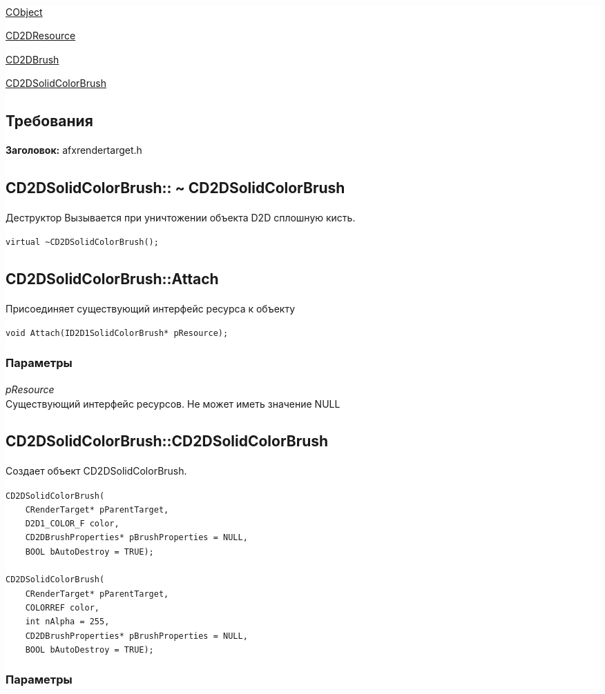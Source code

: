 [CObject](../../mfc/reference/cobject-class.md)

[CD2DResource](../../mfc/reference/cd2dresource-class.md)

[CD2DBrush](../../mfc/reference/cd2dbrush-class.md)

[CD2DSolidColorBrush](../../mfc/reference/cd2dsolidcolorbrush-class.md)

## <a name="requirements"></a>Требования

**Заголовок:** afxrendertarget.h

##  <a name="_dtorcd2dsolidcolorbrush"></a>  CD2DSolidColorBrush:: ~ CD2DSolidColorBrush

Деструктор Вызывается при уничтожении объекта D2D сплошную кисть.

```
virtual ~CD2DSolidColorBrush();
```

##  <a name="attach"></a>  CD2DSolidColorBrush::Attach

Присоединяет существующий интерфейс ресурса к объекту

```
void Attach(ID2D1SolidColorBrush* pResource);
```

### <a name="parameters"></a>Параметры

*pResource*<br/>
Существующий интерфейс ресурсов. Не может иметь значение NULL

##  <a name="cd2dsolidcolorbrush"></a>  CD2DSolidColorBrush::CD2DSolidColorBrush

Создает объект CD2DSolidColorBrush.

```
CD2DSolidColorBrush(
    CRenderTarget* pParentTarget,
    D2D1_COLOR_F color,
    CD2DBrushProperties* pBrushProperties = NULL,
    BOOL bAutoDestroy = TRUE);

CD2DSolidColorBrush(
    CRenderTarget* pParentTarget,
    COLORREF color,
    int nAlpha = 255,
    CD2DBrushProperties* pBrushProperties = NULL,
    BOOL bAutoDestroy = TRUE);
```

### <a name="parameters"></a>Параметры

